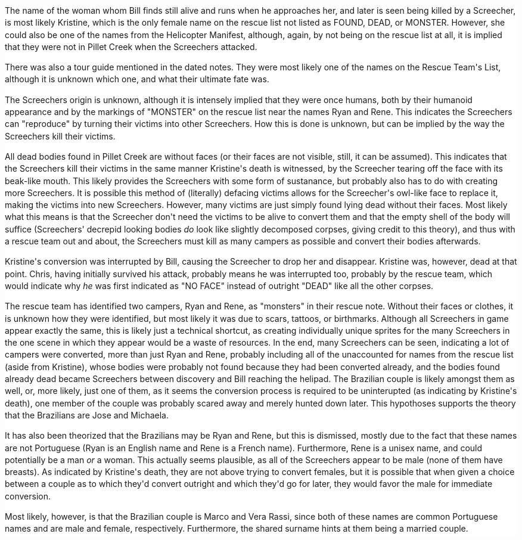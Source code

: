 The name of the woman whom Bill finds still alive and runs when he approaches her, and later is seen being killed by a Screecher, is most likely Kristine, which is the only female name on the rescue list not listed as FOUND, DEAD, or MONSTER. However, she could also be one of the names from the Helicopter Manifest, although, again, by not being on the rescue list at all, it is implied that they were not in Pillet Creek when the Screechers attacked.

There was also a tour guide mentioned in the dated notes. They were most likely one of the names on the Rescue Team's List, although it is unknown which one, and what their ultimate fate was.

The Screechers origin is unknown, although it is intensely implied that they were once humans, both by their humanoid appearance and by the markings of "MONSTER" on the rescue list near the names Ryan and Rene. This indicates the Screechers can "reproduce" by turning their victims into other Screechers. How this is done is unknown, but can be implied by the way the Screechers kill their victims.

All dead bodies found in Pillet Creek are without faces (or their faces are not visible, still, it can be assumed). This indicates that the Screechers kill their victims in the same manner Kristine's death is witnessed, by the Screecher tearing off the face with its beak-like mouth. This likely provides the Screechers with some form of sustanance, but probably also has to do with creating more Screechers. It is possible this method of (literally) defacing victims allows for the Screecher's owl-like face to replace it, making the victims into new Screechers. However, many victims are just simply found lying dead without their faces. Most likely what this means is that the Screecher don't need the victims to be alive to convert them and that the empty shell of the body will suffice (Screechers' decrepid looking bodies *do* look like slightly decomposed corpses, giving credit to this theory), and thus with a rescue team out and about, the Screechers must kill as many campers as possible and convert their bodies afterwards.

Kristine's conversion was interrupted by Bill, causing the Screecher to drop her and disappear. Kristine was, however, dead at that point. Chris, having initially survived his attack, probably means he was interrupted too, probably by the rescue team, which would indicate why *he* was first indicated as "NO FACE" instead of outright "DEAD" like all the other corpses.

The rescue team has identified two campers, Ryan and Rene, as "monsters" in their rescue note. Without their faces or clothes, it is unknown how they were identified, but most likely it was due to scars, tattoos, or birthmarks. Although all Screechers in game appear exactly the same, this is likely just a technical shortcut, as creating individually unique sprites for the many Screechers in the one scene in which they appear would be a waste of resources. In the end, many Screechers can be seen, indicating a lot of campers were converted, more than just Ryan and Rene, probably including all of the unaccounted for names from the rescue list (aside from Kristine), whose bodies were probably not found because they had been converted already, and the bodies found already dead became Screechers between discovery and Bill reaching the helipad. The Brazilian couple is likely amongst them as well, or, more likely, just one of them, as it seems the conversion process is required to be uninterupted (as indicating by Kristine's death), one member of the couple was probably scared away and merely hunted down later. This hypothoses supports the theory that the Brazilians are Jose and Michaela.

It has also been theorized that the Brazilians may be Ryan and Rene, but this is dismissed, mostly due to the fact that these names are not Portuguese (Ryan is an English name and Rene is a French name). Furthermore, Rene is a unisex name, and could potentially be a man *or* a woman. This actually seems plausible, as all of the Screechers appear to be male (none of them have breasts). As indicated by Kristine's death, they are not above trying to convert females, but it is possible that when given a choice between a couple as to which they'd convert outright and which they'd go for later, they would favor the male for immediate conversion.

Most likely, however, is that the Brazilian couple is Marco and Vera Rassi, since both of these names are common Portuguese names and are male and female, respectively. Furthermore, the shared surname hints at them being a married couple.
